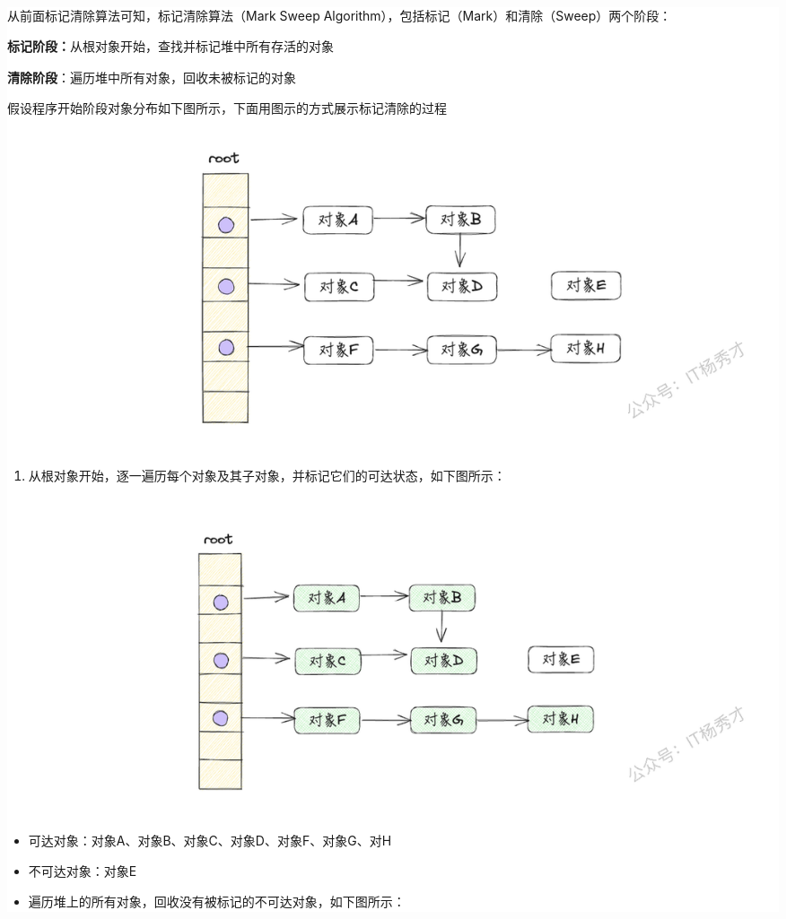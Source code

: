 从前面标记清除算法可知，标记清除算法（Mark Sweep Algorithm），包括标记（Mark）和清除（Sweep）两个阶段：

**标记阶段：**&#x4ECE;根对象开始，查找并标记堆中所有存活的对象

**清除阶段**：遍历堆中所有对象，回收未被标记的对象

假设程序开始阶段对象分布如下图所示，下面用图示的方式展示标记清除的过程

![](../../assets/img/go语言系列/垃圾回收/image-7.png)

1. 从根对象开始，逐一遍历每个对象及其子对象，并标记它们的可达状态，如下图所示：

![](../../assets/img/go语言系列/垃圾回收/image-8.png)

* 可达对象：对象A、对象B、对象C、对象D、对象F、对象G、对H

* 不可达对象：对象E

- 遍历堆上的所有对象，回收没有被标记的不可达对象，如下图所示：
